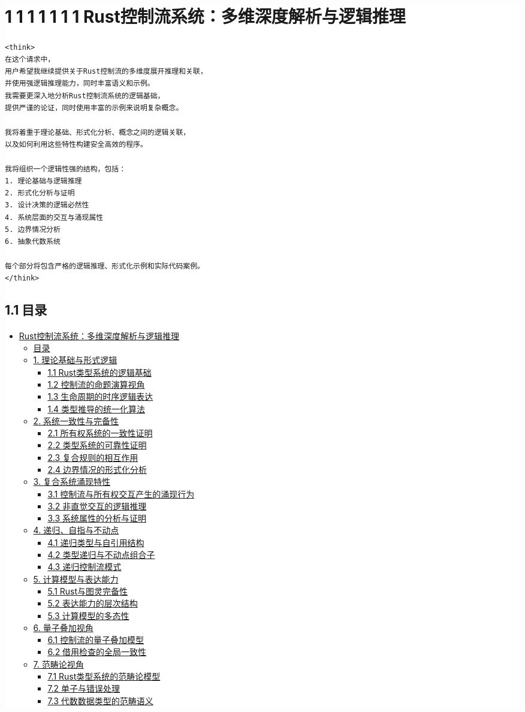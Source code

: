 







# 1 1 1 1 1 1 1 Rust控制流系统：多维深度解析与逻辑推理

```text
<think>
在这个请求中，
用户希望我继续提供关于Rust控制流的多维度展开推理和关联，
并使用强逻辑推理能力，同时丰富语义和示例。
我需要更深入地分析Rust控制流系统的逻辑基础，
提供严谨的论证，同时使用丰富的示例来说明复杂概念。

我将着重于理论基础、形式化分析、概念之间的逻辑关联，
以及如何利用这些特性构建安全高效的程序。

我将组织一个逻辑性强的结构，包括：
1. 理论基础与逻辑推理
2. 形式化分析与证明
3. 设计决策的逻辑必然性
4. 系统层面的交互与涌现属性
5. 边界情况分析
6. 抽象代数系统

每个部分将包含严格的逻辑推理、形式化示例和实际代码案例。
</think>
```

## 1.1 目录

- [Rust控制流系统：多维深度解析与逻辑推理](#rust控制流系统多维深度解析与逻辑推理)
  - [目录](#目录)
  - [1. 理论基础与形式逻辑](#1-理论基础与形式逻辑)
    - [1.1 Rust类型系统的逻辑基础](#11-rust类型系统的逻辑基础)
    - [1.2 控制流的命题演算视角](#12-控制流的命题演算视角)
    - [1.3 生命周期的时序逻辑表达](#13-生命周期的时序逻辑表达)
    - [1.4 类型推导的统一化算法](#14-类型推导的统一化算法)
  - [2. 系统一致性与完备性](#2-系统一致性与完备性)
    - [2.1 所有权系统的一致性证明](#21-所有权系统的一致性证明)
    - [2.2 类型系统的可靠性证明](#22-类型系统的可靠性证明)
    - [2.3 复合规则的相互作用](#23-复合规则的相互作用)
    - [2.4 边界情况的形式化分析](#24-边界情况的形式化分析)
  - [3. 复合系统涌现特性](#3-复合系统涌现特性)
    - [3.1 控制流与所有权交互产生的涌现行为](#31-控制流与所有权交互产生的涌现行为)
    - [3.2 非直觉交互的逻辑推理](#32-非直觉交互的逻辑推理)
    - [3.3 系统属性的分析与证明](#33-系统属性的分析与证明)
  - [4. 递归、自指与不动点](#4-递归自指与不动点)
    - [4.1 递归类型与自引用结构](#41-递归类型与自引用结构)
    - [4.2 类型递归与不动点组合子](#42-类型递归与不动点组合子)
    - [4.3 递归控制流模式](#43-递归控制流模式)
  - [5. 计算模型与表达能力](#5-计算模型与表达能力)
    - [5.1 Rust与图灵完备性](#51-rust与图灵完备性)
    - [5.2 表达能力的层次结构](#52-表达能力的层次结构)
    - [5.3 计算模型的多态性](#53-计算模型的多态性)
  - [6. 量子叠加视角](#6-量子叠加视角)
    - [6.1 控制流的量子叠加模型](#61-控制流的量子叠加模型)
    - [6.2 借用检查的全局一致性](#62-借用检查的全局一致性)
  - [7. 范畴论视角](#7-范畴论视角)
    - [7.1 Rust类型系统的范畴论模型](#71-rust类型系统的范畴论模型)
    - [7.2 单子与错误处理](#72-单子与错误处理)
    - [7.3 代数数据类型的范畴语义](#73-代数数据类型的范畴语义)